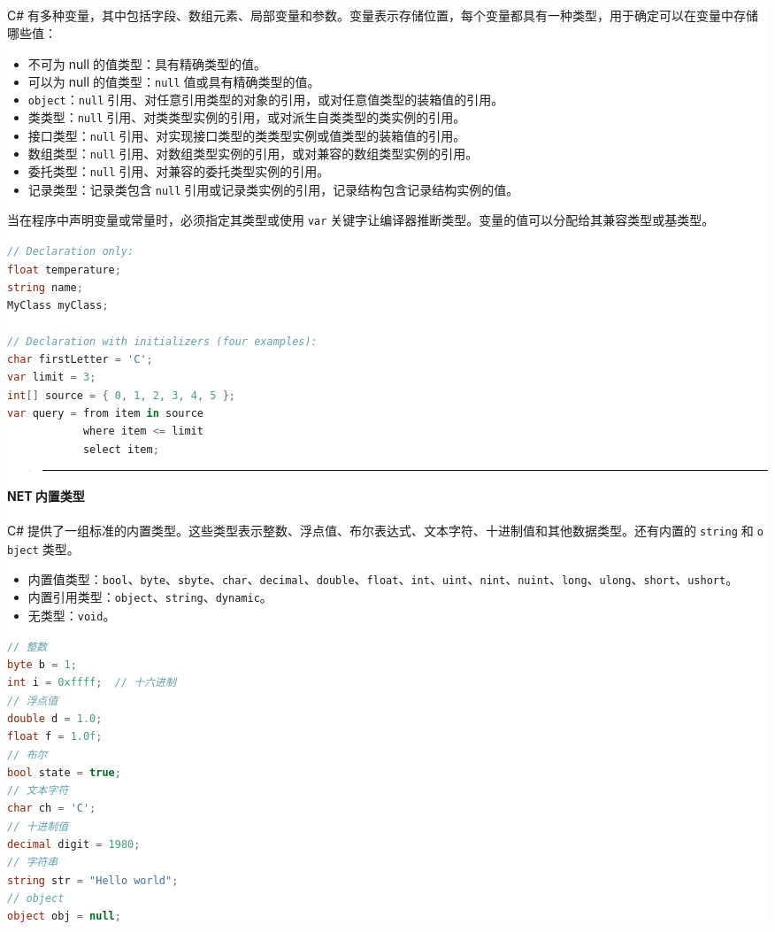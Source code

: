 C# 有多种变量，其中包括字段、数组元素、局部变量和参数。变量表示存储位置，每个变量都具有一种类型，用于确定可以在变量中存储哪些值：

- 不可为 null 的值类型：具有精确类型的值。
- 可以为 null 的值类型：`null` 值或具有精确类型的值。
- `object`：`null` 引用、对任意引用类型的对象的引用，或对任意值类型的装箱值的引用。
- 类类型：`null` 引用、对类类型实例的引用，或对派生自类类型的类实例的引用。
- 接口类型：`null` 引用、对实现接口类型的类类型实例或值类型的装箱值的引用。
- 数组类型：`null` 引用、对数组类型实例的引用，或对兼容的数组类型实例的引用。
- 委托类型：`null` 引用、对兼容的委托类型实例的引用。
- 记录类型：记录类包含 `null` 引用或记录类实例的引用，记录结构包含记录结构实例的值。

当在程序中声明变量或常量时，必须指定其类型或使用 `var` 关键字让编译器推断类型。变量的值可以分配给其兼容类型或基类型。

```csharp
// Declaration only:
float temperature;
string name;
MyClass myClass;

// Declaration with initializers (four examples):
char firstLetter = 'C';
var limit = 3;
int[] source = { 0, 1, 2, 3, 4, 5 };
var query = from item in source
            where item <= limit
            select item;
```

>---
#### NET 内置类型

C# 提供了一组标准的内置类型。这些类型表示整数、浮点值、布尔表达式、文本字符、十进制值和其他数据类型。还有内置的 `string` 和 `object` 类型。

- 内置值类型：`bool`、`byte`、`sbyte`、`char`、`decimal`、`double`、`float`、`int`、`uint`、`nint`、`nuint`、`long`、`ulong`、`short`、`ushort`。
- 内置引用类型：`object`、`string`、`dynamic`。
- 无类型：`void`。

```csharp
// 整数
byte b = 1;
int i = 0xffff;  // 十六进制
// 浮点值
double d = 1.0;
float f = 1.0f;
// 布尔
bool state = true;
// 文本字符
char ch = 'C';
// 十进制值
decimal digit = 1980;
// 字符串
string str = "Hello world";
// object
object obj = null;
```
